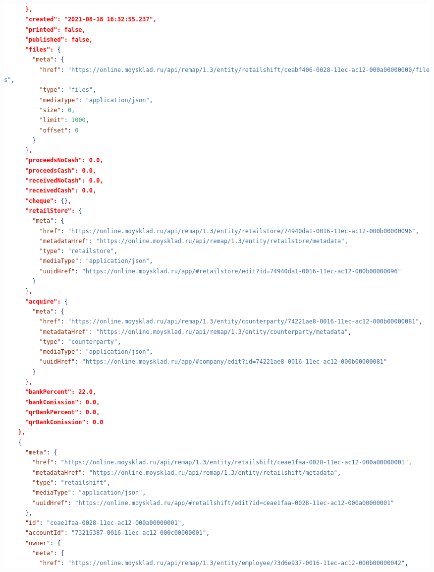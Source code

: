 ```json
      },
      "created": "2021-08-18 16:32:55.237",
      "printed": false,
      "published": false,
      "files": {
        "meta": {
          "href": "https://online.moysklad.ru/api/remap/1.3/entity/retailshift/ceabf406-0028-11ec-ac12-000a00000000/files",
          "type": "files",
          "mediaType": "application/json",
          "size": 0,
          "limit": 1000,
          "offset": 0
        }
      },
      "proceedsNoCash": 0.0,
      "proceedsCash": 0.0,
      "receivedNoCash": 0.0,
      "receivedCash": 0.0,
      "cheque": {},
      "retailStore": {
        "meta": {
          "href": "https://online.moysklad.ru/api/remap/1.3/entity/retailstore/74940da1-0016-11ec-ac12-000b00000096",
          "metadataHref": "https://online.moysklad.ru/api/remap/1.3/entity/retailstore/metadata",
          "type": "retailstore",
          "mediaType": "application/json",
          "uuidHref": "https://online.moysklad.ru/app/#retailstore/edit?id=74940da1-0016-11ec-ac12-000b00000096"
        }
      },
      "acquire": {
        "meta": {
          "href": "https://online.moysklad.ru/api/remap/1.3/entity/counterparty/74221ae8-0016-11ec-ac12-000b00000081",
          "metadataHref": "https://online.moysklad.ru/api/remap/1.3/entity/counterparty/metadata",
          "type": "counterparty",
          "mediaType": "application/json",
          "uuidHref": "https://online.moysklad.ru/app/#company/edit?id=74221ae8-0016-11ec-ac12-000b00000081"
        }
      },
      "bankPercent": 22.0,
      "bankComission": 0.0,
      "qrBankPercent": 0.0,
      "qrBankComission": 0.0
    },
    {
      "meta": {
        "href": "https://online.moysklad.ru/api/remap/1.3/entity/retailshift/ceae1faa-0028-11ec-ac12-000a00000001",
        "metadataHref": "https://online.moysklad.ru/api/remap/1.3/entity/retailshift/metadata",
        "type": "retailshift",
        "mediaType": "application/json",
        "uuidHref": "https://online.moysklad.ru/app/#retailshift/edit?id=ceae1faa-0028-11ec-ac12-000a00000001"
      },
      "id": "ceae1faa-0028-11ec-ac12-000a00000001",
      "accountId": "73215387-0016-11ec-ac12-000c00000001",
      "owner": {
        "meta": {
          "href": "https://online.moysklad.ru/api/remap/1.3/entity/employee/73d6e937-0016-11ec-ac12-000b00000042",
```